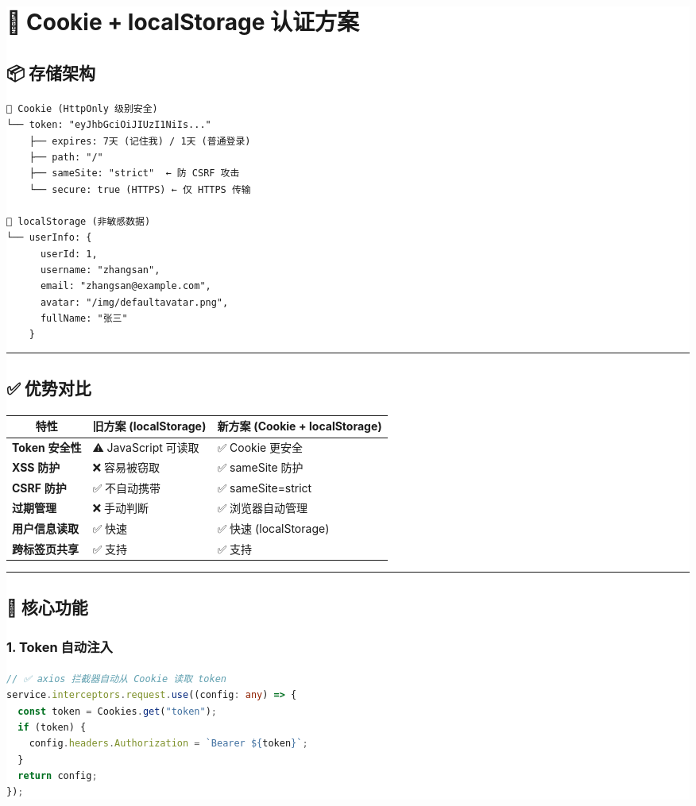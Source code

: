 # 🍪 Cookie + localStorage 认证方案

## 📦 存储架构

```
🍪 Cookie (HttpOnly 级别安全)
└── token: "eyJhbGciOiJIUzI1NiIs..."
    ├── expires: 7天 (记住我) / 1天 (普通登录)
    ├── path: "/"
    ├── sameSite: "strict"  ← 防 CSRF 攻击
    └── secure: true (HTTPS) ← 仅 HTTPS 传输

💾 localStorage (非敏感数据)
└── userInfo: {
      userId: 1,
      username: "zhangsan",
      email: "zhangsan@example.com",
      avatar: "/img/defaultavatar.png",
      fullName: "张三"
    }
```

---

## ✅ 优势对比

| 特性             | 旧方案 (localStorage) | 新方案 (Cookie + localStorage) |
| ---------------- | --------------------- | ------------------------------ |
| **Token 安全性** | ⚠️ JavaScript 可读取  | ✅ Cookie 更安全               |
| **XSS 防护**     | ❌ 容易被窃取         | ✅ sameSite 防护               |
| **CSRF 防护**    | ✅ 不自动携带         | ✅ sameSite=strict             |
| **过期管理**     | ❌ 手动判断           | ✅ 浏览器自动管理              |
| **用户信息读取** | ✅ 快速               | ✅ 快速 (localStorage)         |
| **跨标签页共享** | ✅ 支持               | ✅ 支持                        |

---

## 🚀 核心功能

### 1. Token 自动注入

```typescript
// ✅ axios 拦截器自动从 Cookie 读取 token
service.interceptors.request.use((config: any) => {
  const token = Cookies.get("token");
  if (token) {
    config.headers.Authorization = `Bearer ${token}`;
  }
  return config;
});
```
